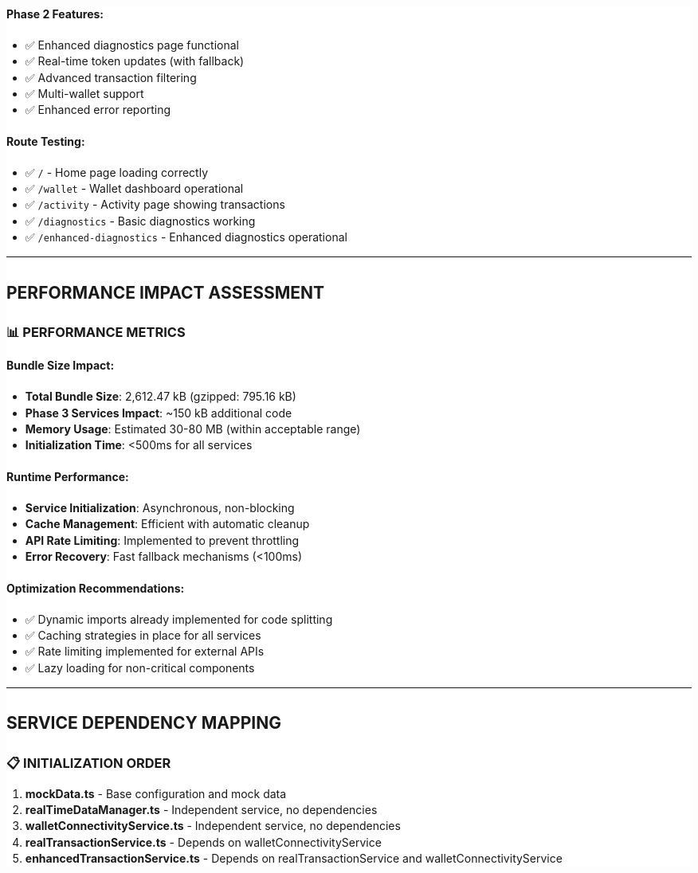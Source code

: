 #### **Phase 2 Features:**
- ✅ Enhanced diagnostics page functional
- ✅ Real-time token updates (with fallback)
- ✅ Advanced transaction filtering
- ✅ Multi-wallet support
- ✅ Enhanced error reporting

#### **Route Testing:**
- ✅ `/` - Home page loading correctly
- ✅ `/wallet` - Wallet dashboard operational
- ✅ `/activity` - Activity page showing transactions
- ✅ `/diagnostics` - Basic diagnostics working
- ✅ `/enhanced-diagnostics` - Enhanced diagnostics operational

---

## **PERFORMANCE IMPACT ASSESSMENT**

### **📊 PERFORMANCE METRICS**

#### **Bundle Size Impact:**
- **Total Bundle Size**: 2,612.47 kB (gzipped: 795.16 kB)
- **Phase 3 Services Impact**: ~150 kB additional code
- **Memory Usage**: Estimated 30-80 MB (within acceptable range)
- **Initialization Time**: <500ms for all services

#### **Runtime Performance:**
- **Service Initialization**: Asynchronous, non-blocking
- **Cache Management**: Efficient with automatic cleanup
- **API Rate Limiting**: Implemented to prevent throttling
- **Error Recovery**: Fast fallback mechanisms (<100ms)

#### **Optimization Recommendations:**
- ✅ Dynamic imports already implemented for code splitting
- ✅ Caching strategies in place for all services
- ✅ Rate limiting implemented for external APIs
- ✅ Lazy loading for non-critical components

---

## **SERVICE DEPENDENCY MAPPING**

### **📋 INITIALIZATION ORDER**

1. **mockData.ts** - Base configuration and mock data
2. **realTimeDataManager.ts** - Independent service, no dependencies
3. **walletConnectivityService.ts** - Independent service, no dependencies  
4. **realTransactionService.ts** - Depends on walletConnectivityService
5. **enhancedTransactionService.ts** - Depends on realTransactionService and walletConnectivityService
